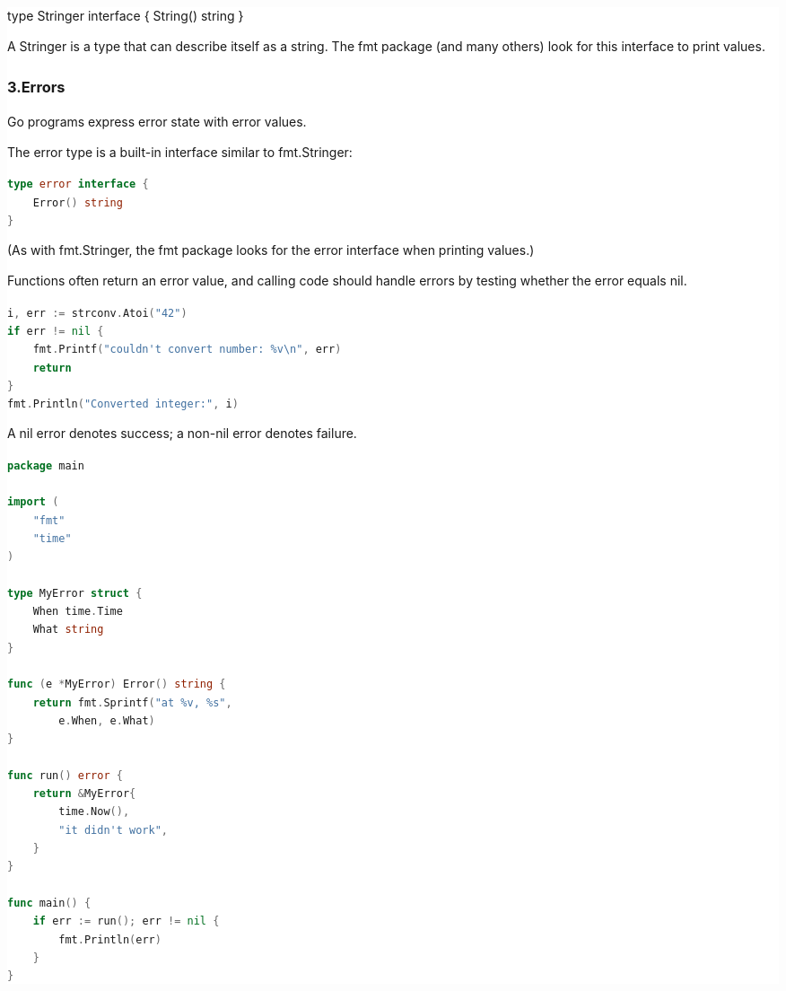 type Stringer interface {  String() string }

A Stringer is a type that can describe itself as a string. The fmt package (and many others) look for this interface to print values.

### 3.Errors

Go programs express error state with error values.

The error type is a built-in interface similar to fmt.Stringer:

```go
type error interface {
    Error() string 
}
```

(As with fmt.Stringer, the fmt package looks for the error interface when printing values.)

Functions often return an error value, and calling code should handle errors by testing whether the error equals nil.

```go
i, err := strconv.Atoi("42")
if err != nil {
    fmt.Printf("couldn't convert number: %v\n", err)
    return
}
fmt.Println("Converted integer:", i)
```

A nil error denotes success; a non-nil error denotes failure.

```go
package main

import (
	"fmt"
	"time"
)

type MyError struct {
	When time.Time
	What string
}

func (e *MyError) Error() string {
	return fmt.Sprintf("at %v, %s",
		e.When, e.What)
}

func run() error {
	return &MyError{
		time.Now(),
		"it didn't work",
	}
}

func main() {
	if err := run(); err != nil {
		fmt.Println(err)
	}
}
```
